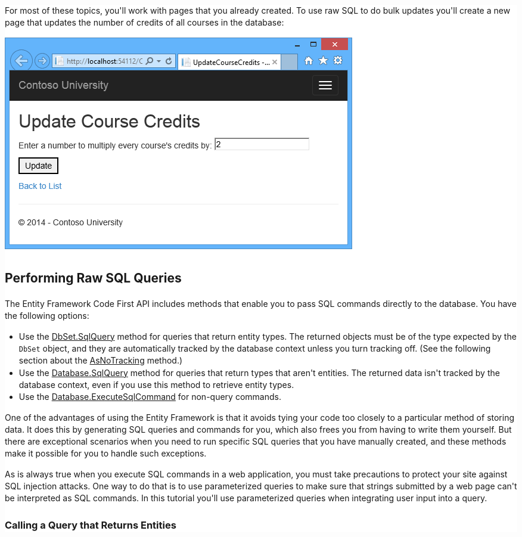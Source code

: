 For most of these topics, you'll work with pages that you already created. To use raw SQL to do bulk updates you'll create a new page that updates the number of credits of all courses in the database:

![Update_Course_Credits_initial_page](advanced-entity-framework-scenarios-for-an-mvc-web-application/_static/image1.png)

<a id="rawsql"></a>
## Performing Raw SQL Queries

The Entity Framework Code First API includes methods that enable you to pass SQL commands directly to the database. You have the following options:

- Use the [DbSet.SqlQuery](https://msdn.microsoft.com/library/system.data.entity.dbset.sqlquery.aspx) method for queries that return entity types. The returned objects must be of the type expected by the `DbSet` object, and they are automatically tracked by the database context unless you turn tracking off. (See the following section about the [AsNoTracking](https://msdn.microsoft.com/library/system.data.entity.dbextensions.asnotracking.aspx) method.)
- Use the [Database.SqlQuery](https://msdn.microsoft.com/library/system.data.entity.database.sqlquery.aspx) method for queries that return types that aren't entities. The returned data isn't tracked by the database context, even if you use this method to retrieve entity types.
- Use the [Database.ExecuteSqlCommand](https://msdn.microsoft.com/library/gg679456.aspx) for non-query commands.

One of the advantages of using the Entity Framework is that it avoids tying your code too closely to a particular method of storing data. It does this by generating SQL queries and commands for you, which also frees you from having to write them yourself. But there are exceptional scenarios when you need to run specific SQL queries that you have manually created, and these methods make it possible for you to handle such exceptions.

As is always true when you execute SQL commands in a web application, you must take precautions to protect your site against SQL injection attacks. One way to do that is to use parameterized queries to make sure that strings submitted by a web page can't be interpreted as SQL commands. In this tutorial you'll use parameterized queries when integrating user input into a query.

### Calling a Query that Returns Entities
